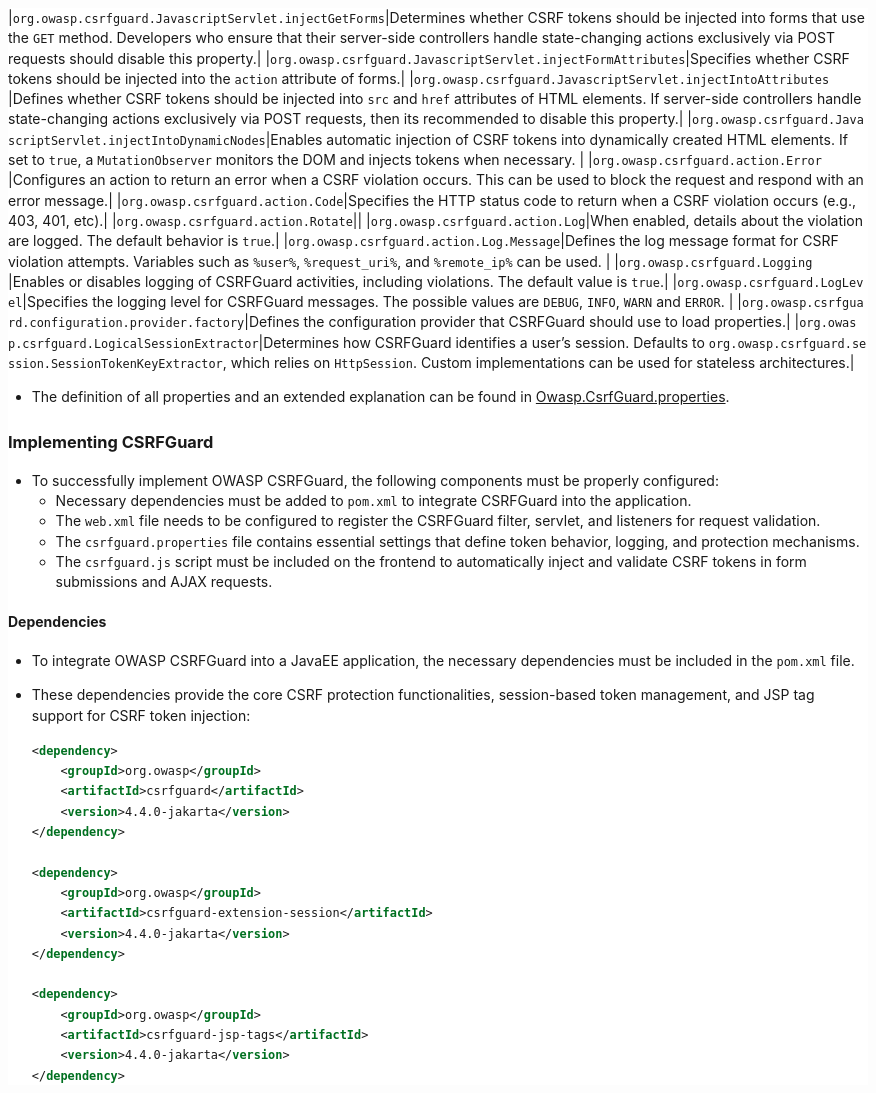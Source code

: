 |`org.owasp.csrfguard.JavascriptServlet.injectGetForms`|Determines whether CSRF tokens should be injected into forms that use the `GET` method. Developers who ensure that their server-side controllers handle state-changing actions exclusively via POST requests should disable this property.|
|`org.owasp.csrfguard.JavascriptServlet.injectFormAttributes`|Specifies whether CSRF tokens should be injected into the `action` attribute of forms.|
|`org.owasp.csrfguard.JavascriptServlet.injectIntoAttributes`|Defines whether CSRF tokens should be injected into `src` and `href` attributes of HTML elements. If server-side controllers handle state-changing actions exclusively via POST requests, then its recommended to disable this property.|
|`org.owasp.csrfguard.JavascriptServlet.injectIntoDynamicNodes`|Enables automatic injection of CSRF tokens into dynamically created HTML elements. If set to `true`, a `MutationObserver` monitors the DOM and injects tokens when necessary. |
|`org.owasp.csrfguard.action.Error`|Configures an action to return an error when a CSRF violation occurs. This can be used to block the request and respond with an error message.|
|`org.owasp.csrfguard.action.Code`|Specifies the HTTP status code to return when a CSRF violation occurs (e.g., 403, 401, etc).|
|`org.owasp.csrfguard.action.Rotate`||
|`org.owasp.csrfguard.action.Log`|When enabled, details about the violation are logged. The default behavior is `true`.|
|`org.owasp.csrfguard.action.Log.Message`|Defines the log message format for CSRF violation attempts. Variables such as `%user%`, `%request_uri%`, and `%remote_ip%` can be used. |
|`org.owasp.csrfguard.Logging`|Enables or disables logging of CSRFGuard activities, including violations. The default value is `true`.|
|`org.owasp.csrfguard.LogLevel`|Specifies the logging level for CSRFGuard messages. The possible values are `DEBUG`, `INFO`, `WARN` and `ERROR`. |
|`org.owasp.csrfguard.configuration.provider.factory`|Defines the configuration provider that CSRFGuard should use to load properties.|
|`org.owasp.csrfguard.LogicalSessionExtractor`|Determines how CSRFGuard identifies a user’s session. Defaults to `org.owasp.csrfguard.session.SessionTokenKeyExtractor`, which relies on `HttpSession`. Custom implementations can be used for stateless architectures.|

* The definition of all properties and an extended explanation can be found in [Owasp.CsrfGuard.properties][2].

### Implementing CSRFGuard

* To successfully implement OWASP CSRFGuard, the following components must be properly configured:
    * Necessary dependencies must be added to `pom.xml` to integrate CSRFGuard into the application.
    * The `web.xml` file needs to be configured to register the CSRFGuard filter, servlet, and listeners for request validation.
    * The `csrfguard.properties` file contains essential settings that define token behavior, logging, and protection mechanisms.
    * The `csrfguard.js` script must be included on the frontend to automatically inject and validate CSRF tokens in form submissions and AJAX requests.

#### Dependencies

* To integrate OWASP CSRFGuard into a JavaEE application, the necessary dependencies must be included in the `pom.xml` file.
* These dependencies provide the core CSRF protection functionalities, session-based token management, and JSP tag support for CSRF token injection:
  
  ```xml
  <dependency>
      <groupId>org.owasp</groupId>
      <artifactId>csrfguard</artifactId>
      <version>4.4.0-jakarta</version>
  </dependency>

  <dependency>
      <groupId>org.owasp</groupId>
      <artifactId>csrfguard-extension-session</artifactId>
      <version>4.4.0-jakarta</version>
  </dependency>

  <dependency>
      <groupId>org.owasp</groupId>
      <artifactId>csrfguard-jsp-tags</artifactId>
      <version>4.4.0-jakarta</version>
  </dependency>
  ```


[1]: https://github.com/OWASP/www-project-csrfguard
[2]: https://github.com/OWASP/www-project-csrfguard/blob/master/csrfguard-test/csrfguard-test-jsp/src/main/webapp/WEB-INF/classes/Owasp.CsrfGuard.properties